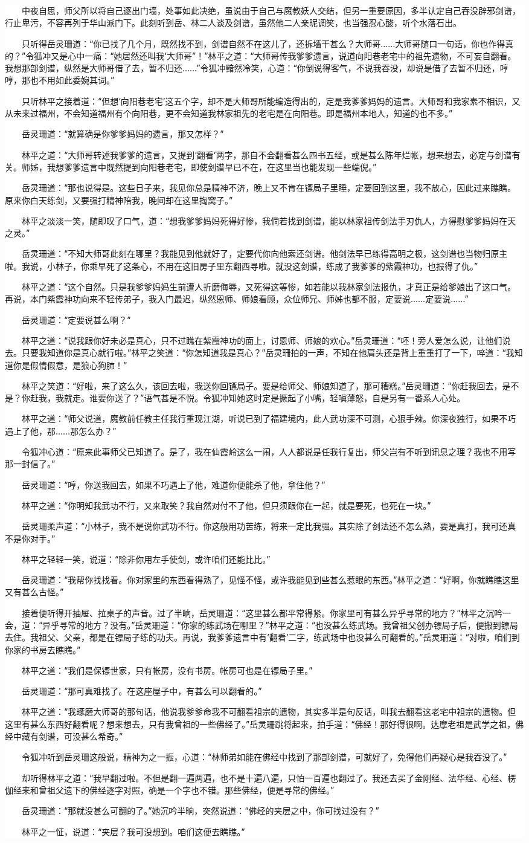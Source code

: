 　　中夜自思，师父所以将自己逐出门墙，处事如此决绝，虽说由于自己与魔教妖人交结，但另一重要原因，多半认定自己吞没辟邪剑谱，行止卑污，不容再列于华山派门下。此刻听到岳、林二人谈及剑谱，虽然他二人亲昵调笑，也当强忍心酸，听个水落石出。

　　只听得岳灵珊道：“你已找了几个月，既然找不到，剑谱自然不在这儿了，还拆墙干甚么？大师哥……大师哥随口一句话，你也作得真的？”令狐冲又是心中一痛：“她居然还叫我‘大师哥”！”林平之道：“大师哥传我爹爹遗言，说道向阳巷老宅中的祖先遗物，不可妄自翻看。我想那部剑谱，纵然是大师哥借了去，暂不归还……”令狐冲黯然冷笑，心道：“你倒说得客气，不说我吞没，却说是借了去暂不归还，哼哼，那也不用如此委婉其词。”

　　只听林平之接着道：“但想‘向阳巷老宅’这五个字，却不是大师哥所能编造得出的，定是我爹爹妈妈的遗言。大师哥和我家素不相识，又从未来过福州，不会知道福州有个向阳巷，更不会知道我林家祖先的老宅是在向阳巷。即是福州本地人，知道的也不多。”

　　岳灵珊道：“就算确是你爹爹妈妈的遗言，那又怎样？”

　　林平之道：“大师哥转述我爹爹的遗言，又提到‘翻看’两字，那自不会翻看甚么四书五经，或是甚么陈年烂帐，想来想去，必定与剑谱有关。师姊，我想爹爹遗言中既然提到向阳巷老宅，即使剑谱早已不在，在这里当也能发现一些端倪。”

　　岳灵珊道：“那也说得是。这些日子来，我见你总是精神不济，晚上又不肯在镖局子里睡，定要回到这里，我不放心，因此过来瞧瞧。原来你白天练剑，又要强打精神陪我，晚间却在这里掏窝子。”

　　林平之淡淡一笑，随即叹了口气，道：“想我爹爹妈妈死得好惨，我倘若找到剑谱，能以林家祖传剑法手刃仇人，方得慰爹爹妈妈在天之灵。”

　　岳灵珊道：“不知大师哥此刻在哪里？我能见到他就好了，定要代你向他索还剑谱。他剑法早已练得高明之极，这剑谱也当物归原主啦。我说，小林子，你乘早死了这条心，不用在这旧房子里东翻西寻啦。就没这剑谱，练成了我爹爹的紫霞神功，也报得了仇。”

　　林平之道：“这个自然。只是我爹爹妈妈生前遭人折磨侮辱，又死得这等惨，如若能以我林家剑法报仇，才真正是给爹娘出了这口气。再说，本门紫霞神功向来不轻传弟子，我入门最迟，纵然恩师、师娘看顾，众位师兄、师姊也都不服，定要说……定要说……”

　　岳灵珊道：“定要说甚么啊？”

　　林平之道：“说我跟你好未必是真心，只不过瞧在紫霞神功的面上，讨恩师、师娘的欢心。”岳灵珊道：“呸！旁人爱怎么说，让他们说去。只要我知道你是真心就行啦。”林平之笑道：“你怎知道我是真心？”岳灵珊拍的一声，不知在他肩头还是背上重重打了一下，啐道：“我知道你是假情假意，是狼心狗肺！”

　　林平之笑道：“好啦，来了这么久，该回去啦，我送你回镖局子。要是给师父、师娘知道了，那可糟糕。”岳灵珊道：“你赶我回去，是不是？你赶我，我就走。谁要你送了？”语气甚是不悦。令狐冲知她这时定是撅起了小嘴，轻嗔薄怒，自是另有一番系人心处。

　　林平之道：“师父说道，魔教前任教主任我行重现江湖，听说已到了福建境内，此人武功深不可测，心狠手辣。你深夜独行，如果不巧遇上了他，那……那怎么办？”

　　令狐冲心道：“原来此事师父已知道了。是了，我在仙霞岭这么一闹，人人都说是任我行复出，师父岂有不听到讯息之理？我也不用写那一封信了。”

　　岳灵珊道：“哼，你送我回去，如果不巧遇上了他，难道你便能杀了他，拿住他？”

　　林平之道：“你明知我武功不行，又来取笑？我自然对付不了他，但只须跟你在一起，就是要死，也死在一块。”

　　岳灵珊柔声道：“小林子，我不是说你武功不行。你这般用功苦练，将来一定比我强。其实除了剑法还不怎么熟，要是真打，我可还真不是你对手。”

　　林平之轻轻一笑，说道：“除非你用左手使剑，或许咱们还能比比。”

　　岳灵珊道：“我帮你找找看。你对家里的东西看得熟了，见怪不怪，或许我能见到些甚么惹眼的东西。”林平之道：“好啊，你就瞧瞧这里又有甚么古怪。”

　　接着便听得开抽屉、拉桌子的声音。过了半晌，岳灵珊道：“这里甚么都平常得紧。你家里可有甚么异乎寻常的地方？”林平之沉吟一会，道：“异乎寻常的地方？没有。”岳灵珊道：“你家的练武场在哪里？”林平之道：“也没甚么练武场。我曾祖父创办镖局子后，便搬到镖局去住。我祖父、父亲，都是在镖局子练的功夫。再说，我爹爹遗言中有‘翻看’二字，练武场中也没甚么可翻看的。”岳灵珊道：“对啦，咱们到你家的书房去瞧瞧。”

　　林平之道：“我们是保镖世家，只有帐房，没有书房。帐房可也是在镖局子里。”

　　岳灵珊道：“那可真难找了。在这座屋子中，有甚么可以翻看的。”

　　林平之道：“我琢磨大师哥的那句话，他说我爹爹命我不可翻看祖宗的遗物，其实多半是句反话，叫我去翻看这老宅中祖宗的遗物。但这里有甚么东西好翻看呢？想来想去，只有我曾祖的一些佛经了。”岳灵珊跳将起来，拍手道：“佛经！那好得很啊。达摩老祖是武学之祖，佛经中藏有剑谱，可没甚么希奇。”

　　令狐冲听到岳灵珊这般说，精神为之一振，心道：“林师弟如能在佛经中找到了那部剑谱，可就好了，免得他们再疑心是我吞没了。”

　　却听得林平之道：“我早翻过啦。不但是翻一遍两遍，也不是十遍八遍，只怕一百遍也翻过了。我还去买了金刚经、法华经、心经、楞伽经来和曾祖父遗下的佛经逐字对照，确是一个字也不错。那些佛经，便是寻常的佛经。”

　　岳灵珊道：“那就没甚么可翻的了。”她沉吟半晌，突然说道：“佛经的夹层之中，你可找过没有？”

　　林平之一怔，说道：“夹层？我可没想到。咱们这便去瞧瞧。”
